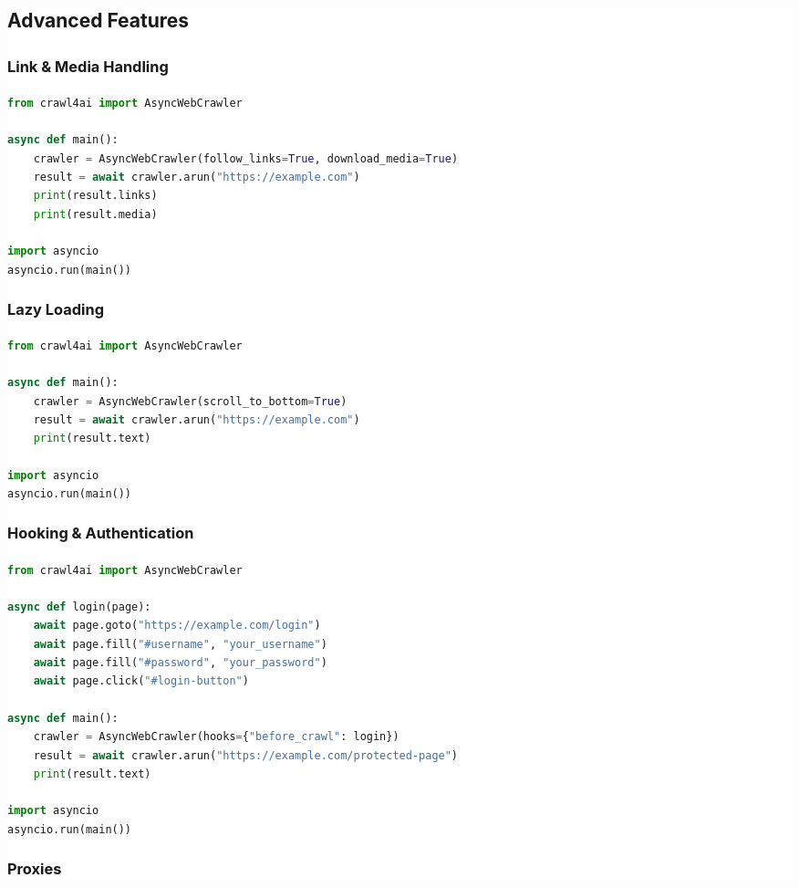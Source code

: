 ## Advanced Features

### Link & Media Handling

```python
from crawl4ai import AsyncWebCrawler

async def main():
    crawler = AsyncWebCrawler(follow_links=True, download_media=True)
    result = await crawler.arun("https://example.com")
    print(result.links)
    print(result.media)

import asyncio
asyncio.run(main())
```

### Lazy Loading

```python
from crawl4ai import AsyncWebCrawler

async def main():
    crawler = AsyncWebCrawler(scroll_to_bottom=True)
    result = await crawler.arun("https://example.com")
    print(result.text)

import asyncio
asyncio.run(main())
```

### Hooking & Authentication

```python
from crawl4ai import AsyncWebCrawler

async def login(page):
    await page.goto("https://example.com/login")
    await page.fill("#username", "your_username")
    await page.fill("#password", "your_password")
    await page.click("#login-button")

async def main():
    crawler = AsyncWebCrawler(hooks={"before_crawl": login})
    result = await crawler.arun("https://example.com/protected-page")
    print(result.text)

import asyncio
asyncio.run(main())
```

### Proxies
